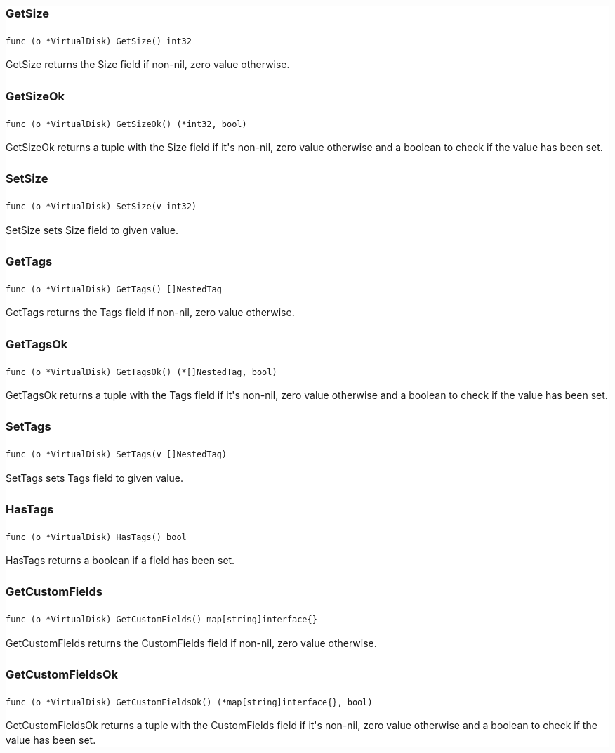 ### GetSize

`func (o *VirtualDisk) GetSize() int32`

GetSize returns the Size field if non-nil, zero value otherwise.

### GetSizeOk

`func (o *VirtualDisk) GetSizeOk() (*int32, bool)`

GetSizeOk returns a tuple with the Size field if it's non-nil, zero value otherwise
and a boolean to check if the value has been set.

### SetSize

`func (o *VirtualDisk) SetSize(v int32)`

SetSize sets Size field to given value.


### GetTags

`func (o *VirtualDisk) GetTags() []NestedTag`

GetTags returns the Tags field if non-nil, zero value otherwise.

### GetTagsOk

`func (o *VirtualDisk) GetTagsOk() (*[]NestedTag, bool)`

GetTagsOk returns a tuple with the Tags field if it's non-nil, zero value otherwise
and a boolean to check if the value has been set.

### SetTags

`func (o *VirtualDisk) SetTags(v []NestedTag)`

SetTags sets Tags field to given value.

### HasTags

`func (o *VirtualDisk) HasTags() bool`

HasTags returns a boolean if a field has been set.

### GetCustomFields

`func (o *VirtualDisk) GetCustomFields() map[string]interface{}`

GetCustomFields returns the CustomFields field if non-nil, zero value otherwise.

### GetCustomFieldsOk

`func (o *VirtualDisk) GetCustomFieldsOk() (*map[string]interface{}, bool)`

GetCustomFieldsOk returns a tuple with the CustomFields field if it's non-nil, zero value otherwise
and a boolean to check if the value has been set.
